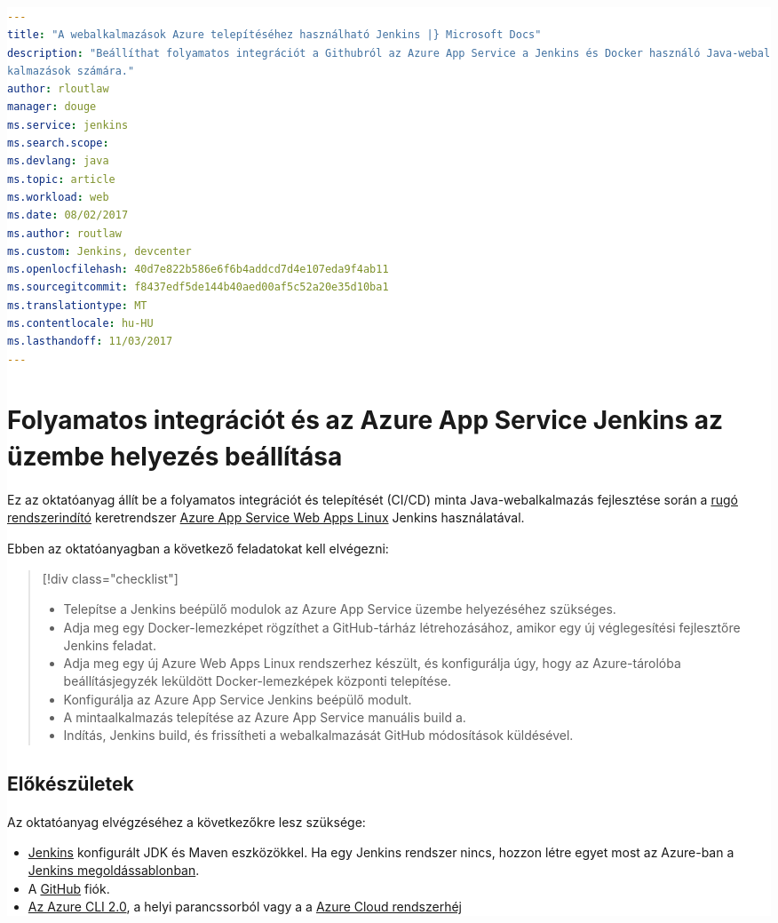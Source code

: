 ```yaml
---
title: "A webalkalmazások Azure telepítéséhez használható Jenkins |} Microsoft Docs"
description: "Beállíthat folyamatos integrációt a Githubról az Azure App Service a Jenkins és Docker használó Java-webalkalmazások számára."
author: rloutlaw
manager: douge
ms.service: jenkins
ms.search.scope: 
ms.devlang: java
ms.topic: article
ms.workload: web
ms.date: 08/02/2017
ms.author: routlaw
ms.custom: Jenkins, devcenter
ms.openlocfilehash: 40d7e822b586e6f6b4addcd7d4e107eda9f4ab11
ms.sourcegitcommit: f8437edf5de144b40aed00af5c52a20e35d10ba1
ms.translationtype: MT
ms.contentlocale: hu-HU
ms.lasthandoff: 11/03/2017
---
```

# <a name="set-up-continuous-integration-and-deployment-to-azure-app-service-with-jenkins"></a>Folyamatos integrációt és az Azure App Service Jenkins az üzembe helyezés beállítása

Ez az oktatóanyag állít be a folyamatos integrációt és telepítését (CI/CD) minta Java-webalkalmazás fejlesztése során a [rugó rendszerindító](http://projects.spring.io/spring-boot/) keretrendszer [Azure App Service Web Apps Linux](/azure/app-service/containers/app-service-linux-intro) Jenkins használatával.

Ebben az oktatóanyagban a következő feladatokat kell elvégezni:

> [!div class="checklist"]
> * Telepítse a Jenkins beépülő modulok az Azure App Service üzembe helyezéséhez szükséges.
> * Adja meg egy Docker-lemezképet rögzíthet a GitHub-tárház létrehozásához, amikor egy új véglegesítési fejlesztőre Jenkins feladat.
> * Adja meg egy új Azure Web Apps Linux rendszerhez készült, és konfigurálja úgy, hogy az Azure-tárolóba beállításjegyzék leküldött Docker-lemezképek központi telepítése.
> * Konfigurálja az Azure App Service Jenkins beépülő modult.
> * A mintaalkalmazás telepítése az Azure App Service manuális build a.
> * Indítás, Jenkins build, és frissítheti a webalkalmazását GitHub módosítások küldésével.

## <a name="before-you-begin"></a>Előkészületek

Az oktatóanyag elvégzéséhez a következőkre lesz szüksége:

* [Jenkins](https://jenkins.io/) konfigurált JDK és Maven eszközökkel. Ha egy Jenkins rendszer nincs, hozzon létre egyet most az Azure-ban a [Jenkins megoldássablonban](/azure/jenkins/install-jenkins-solution-template).
* A [GitHub](https://github.com) fiók.
* [Az Azure CLI 2.0](/cli/azure/overview), a helyi parancssorból vagy a a [Azure Cloud rendszerhéj](/azure/cloud-shell/overview)
